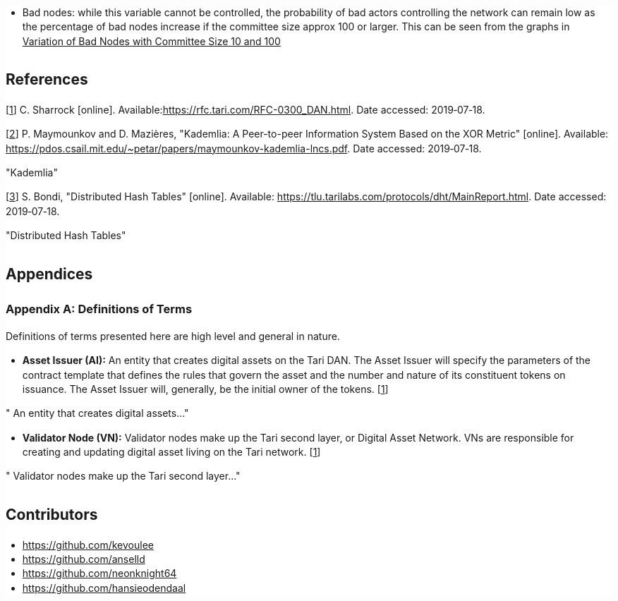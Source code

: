 - Bad nodes: while this variable cannot be controlled, the probability of bad actors controlling the network can remain low as the percentage of bad nodes increase if the committee size approx $100$ or larger. This can be seen from the graphs in [Variation of Bad Nodes with Committee Size 10 and 100](#variation-of-bad-nodes-with-committee-size-10-and-100)



## References

[[1]] C. Sharrock [online]. Available:<https://rfc.tari.com/RFC-0300_DAN.html>. 
Date accessed: 2019&#8209;07&#8209;18.

[1]: https://rfc.tari.com/RFC-0300_DAN.html
"Tari RFC" 

[[2]] P. Maymounkov and D. Mazières, "Kademlia: A Peer-to-peer Information System Based on the XOR Metric" [online]. 
Available: <https://pdos.csail.mit.edu/~petar/papers/maymounkov-kademlia-lncs.pdf>. Date accessed: 2019‑07‑18.

[2]: https://pdos.csail.mit.edu/~petar/papers/maymounkov-kademlia-lncs.pdf

"Kademlia"

[[3]] S. Bondi, "Distributed Hash Tables" [online]. Available: <https://tlu.tarilabs.com/protocols/dht/MainReport.html>. 
Date accessed: 2019&#8209;07&#8209;18.

[3]: https://tlu.tarilabs.com/protocols/dht/MainReport.html

"Distributed Hash Tables" 

## Appendices

### Appendix A: Definitions of Terms 

Definitions of terms presented here are high level and general in nature. 

- **Asset Issuer (AI):**<a name="ai"> </a> An entity that creates digital assets on the Tari DAN. The Asset Issuer will specify the parameters of the contract template that defines the rules that govern the asset and the number and nature of its constituent tokens on issuance. The Asset Issuer will, generally, be the initial owner of the tokens. [[1]]

[ai~]: #ai

" An entity that creates
digital assets..." 

- **Validator Node (VN):**<a name="vn"> </a>Validator nodes make up the Tari second layer, or Digital Asset Network. VNs are responsible for creating and updating digital asset living on the Tari network. [[1]]

[vn~]: #vn

" Validator nodes make up 
the Tari second layer..." 

## Contributors

- <https://github.com/kevoulee>
- <https://github.com/anselld> 
- <https://github.com/neonknight64> 
- <https://github.com/hansieodendaal> 